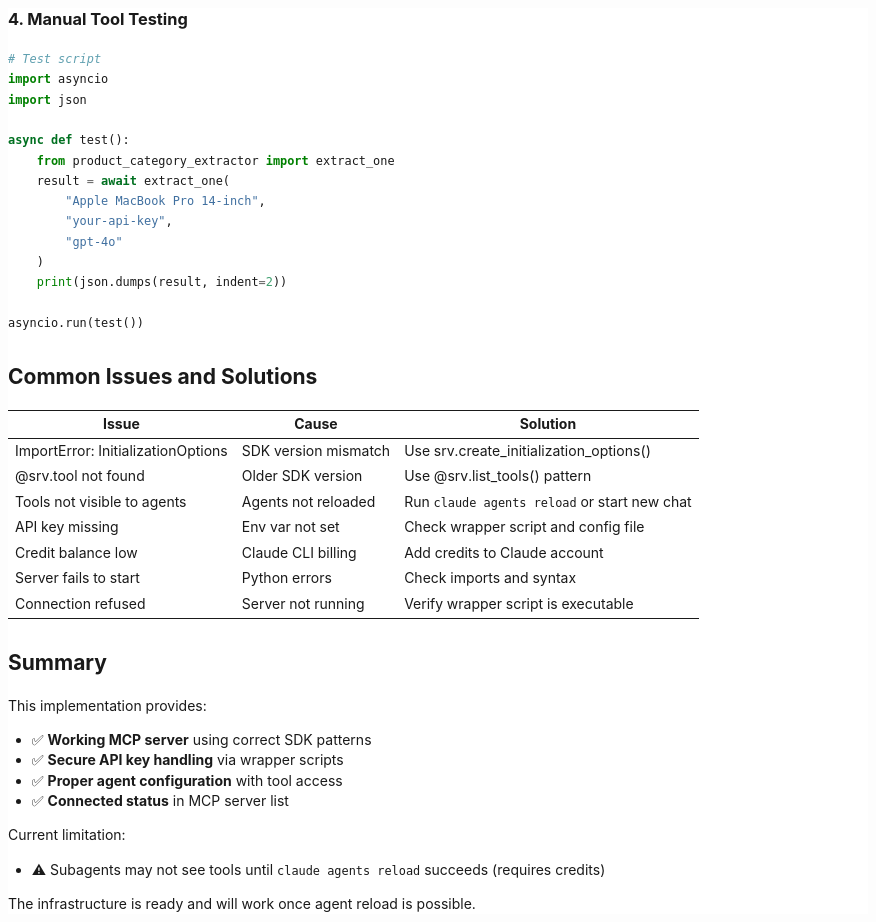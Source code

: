 ### 4. Manual Tool Testing
```python
# Test script
import asyncio
import json

async def test():
    from product_category_extractor import extract_one
    result = await extract_one(
        "Apple MacBook Pro 14-inch",
        "your-api-key",
        "gpt-4o"
    )
    print(json.dumps(result, indent=2))

asyncio.run(test())
```

## Common Issues and Solutions

| Issue | Cause | Solution |
|-------|-------|----------|
| ImportError: InitializationOptions | SDK version mismatch | Use srv.create_initialization_options() |
| @srv.tool not found | Older SDK version | Use @srv.list_tools() pattern |
| Tools not visible to agents | Agents not reloaded | Run `claude agents reload` or start new chat |
| API key missing | Env var not set | Check wrapper script and config file |
| Credit balance low | Claude CLI billing | Add credits to Claude account |
| Server fails to start | Python errors | Check imports and syntax |
| Connection refused | Server not running | Verify wrapper script is executable |

## Summary

This implementation provides:
- ✅ **Working MCP server** using correct SDK patterns
- ✅ **Secure API key handling** via wrapper scripts
- ✅ **Proper agent configuration** with tool access
- ✅ **Connected status** in MCP server list

Current limitation:
- ⚠️ Subagents may not see tools until `claude agents reload` succeeds (requires credits)

The infrastructure is ready and will work once agent reload is possible.